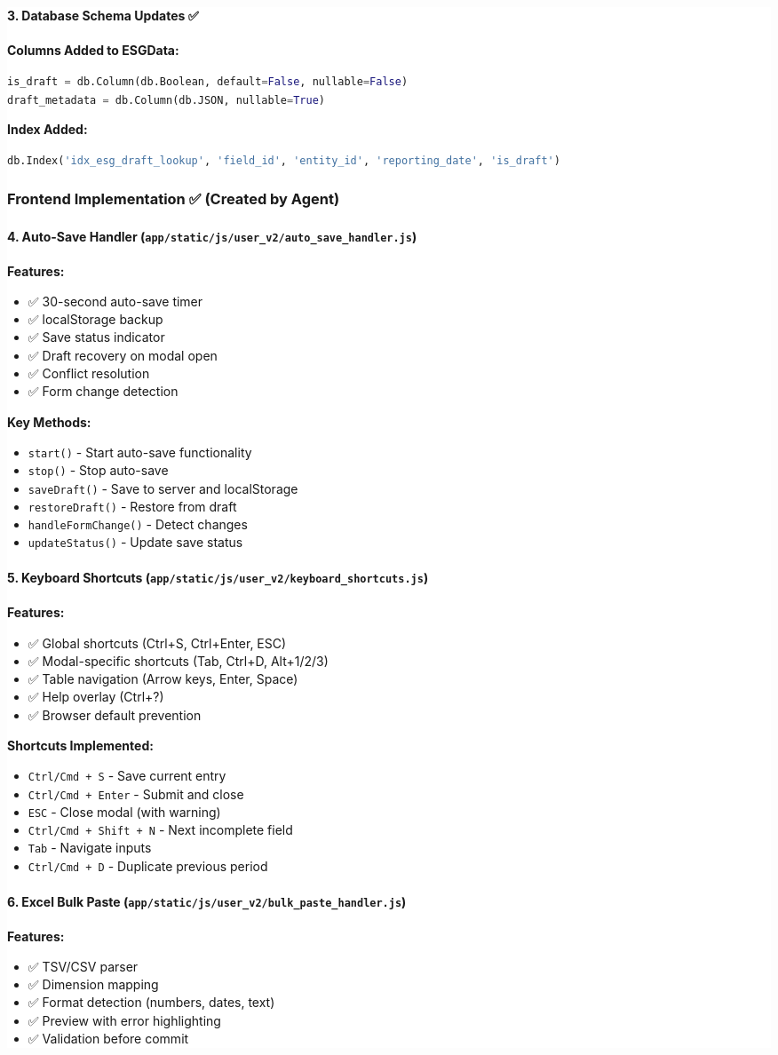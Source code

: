 #### 3. Database Schema Updates ✅
**Columns Added to ESGData:**
```python
is_draft = db.Column(db.Boolean, default=False, nullable=False)
draft_metadata = db.Column(db.JSON, nullable=True)
```

**Index Added:**
```python
db.Index('idx_esg_draft_lookup', 'field_id', 'entity_id', 'reporting_date', 'is_draft')
```

### Frontend Implementation ✅ (Created by Agent)

#### 4. Auto-Save Handler (`app/static/js/user_v2/auto_save_handler.js`)
**Features:**
- ✅ 30-second auto-save timer
- ✅ localStorage backup
- ✅ Save status indicator
- ✅ Draft recovery on modal open
- ✅ Conflict resolution
- ✅ Form change detection

**Key Methods:**
- `start()` - Start auto-save functionality
- `stop()` - Stop auto-save
- `saveDraft()` - Save to server and localStorage
- `restoreDraft()` - Restore from draft
- `handleFormChange()` - Detect changes
- `updateStatus()` - Update save status

#### 5. Keyboard Shortcuts (`app/static/js/user_v2/keyboard_shortcuts.js`)
**Features:**
- ✅ Global shortcuts (Ctrl+S, Ctrl+Enter, ESC)
- ✅ Modal-specific shortcuts (Tab, Ctrl+D, Alt+1/2/3)
- ✅ Table navigation (Arrow keys, Enter, Space)
- ✅ Help overlay (Ctrl+?)
- ✅ Browser default prevention

**Shortcuts Implemented:**
- `Ctrl/Cmd + S` - Save current entry
- `Ctrl/Cmd + Enter` - Submit and close
- `ESC` - Close modal (with warning)
- `Ctrl/Cmd + Shift + N` - Next incomplete field
- `Tab` - Navigate inputs
- `Ctrl/Cmd + D` - Duplicate previous period

#### 6. Excel Bulk Paste (`app/static/js/user_v2/bulk_paste_handler.js`)
**Features:**
- ✅ TSV/CSV parser
- ✅ Dimension mapping
- ✅ Format detection (numbers, dates, text)
- ✅ Preview with error highlighting
- ✅ Validation before commit
